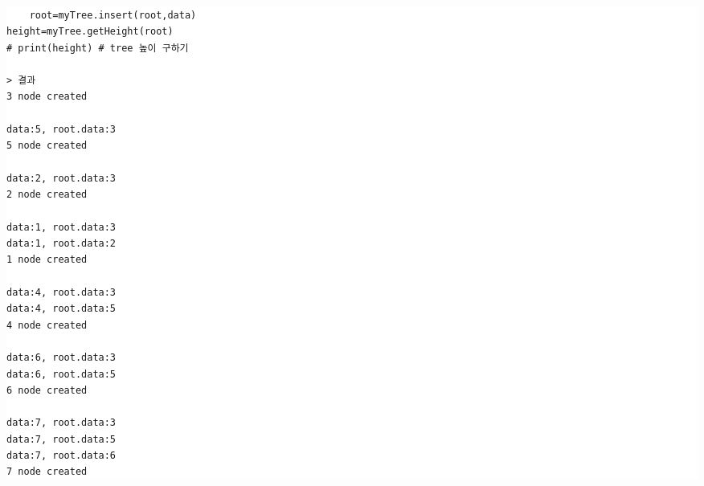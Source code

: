 ```
    root=myTree.insert(root,data)
height=myTree.getHeight(root)
# print(height) # tree 높이 구하기

> 결과
3 node created

data:5, root.data:3
5 node created

data:2, root.data:3
2 node created

data:1, root.data:3
data:1, root.data:2
1 node created

data:4, root.data:3
data:4, root.data:5
4 node created

data:6, root.data:3
data:6, root.data:5
6 node created

data:7, root.data:3
data:7, root.data:5
data:7, root.data:6
7 node created

```




